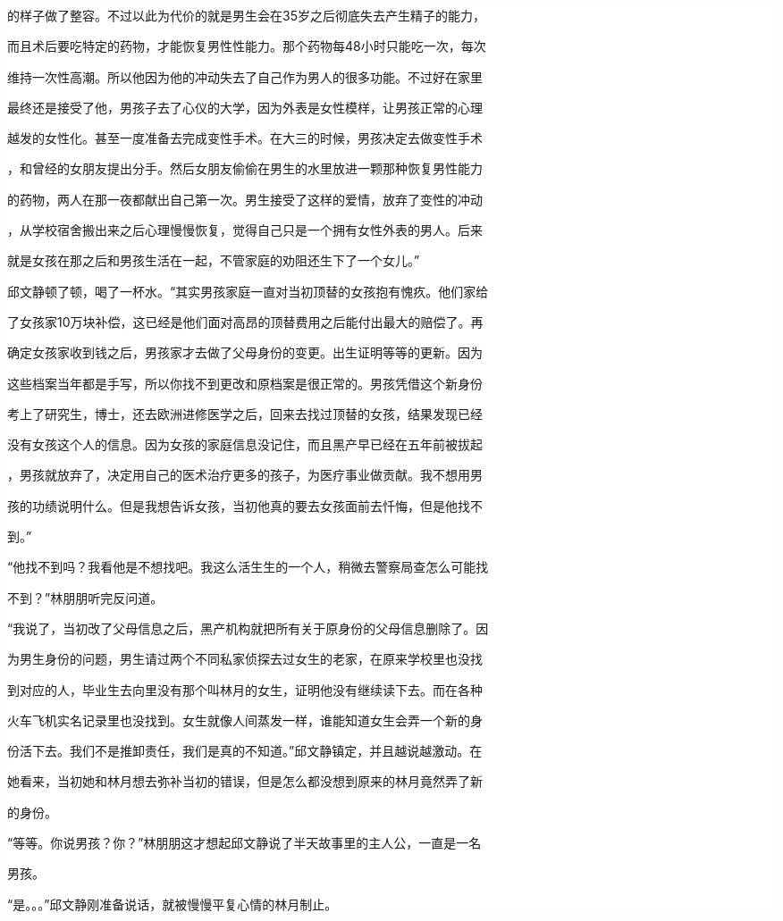 的样子做了整容。不过以此为代价的就是男生会在35岁之后彻底失去产生精子的能力，

而且术后要吃特定的药物，才能恢复男性性能力。那个药物每48小时只能吃一次，每次

维持一次性高潮。所以他因为他的冲动失去了自己作为男人的很多功能。不过好在家里

最终还是接受了他，男孩子去了心仪的大学，因为外表是女性模样，让男孩正常的心理

越发的女性化。甚至一度准备去完成变性手术。在大三的时候，男孩决定去做变性手术

，和曾经的女朋友提出分手。然后女朋友偷偷在男生的水里放进一颗那种恢复男性能力

的药物，两人在那一夜都献出自己第一次。男生接受了这样的爱情，放弃了变性的冲动

，从学校宿舍搬出来之后心理慢慢恢复，觉得自己只是一个拥有女性外表的男人。后来

就是女孩在那之后和男孩生活在一起，不管家庭的劝阻还生下了一个女儿。”



邱文静顿了顿，喝了一杯水。“其实男孩家庭一直对当初顶替的女孩抱有愧疚。他们家给

了女孩家10万块补偿，这已经是他们面对高昂的顶替费用之后能付出最大的赔偿了。再

确定女孩家收到钱之后，男孩家才去做了父母身份的变更。出生证明等等的更新。因为

这些档案当年都是手写，所以你找不到更改和原档案是很正常的。男孩凭借这个新身份

考上了研究生，博士，还去欧洲进修医学之后，回来去找过顶替的女孩，结果发现已经

没有女孩这个人的信息。因为女孩的家庭信息没记住，而且黑产早已经在五年前被拔起

，男孩就放弃了，决定用自己的医术治疗更多的孩子，为医疗事业做贡献。我不想用男

孩的功绩说明什么。但是我想告诉女孩，当初他真的要去女孩面前去忏悔，但是他找不

到。”



“他找不到吗？我看他是不想找吧。我这么活生生的一个人，稍微去警察局查怎么可能找

不到？”林朋朋听完反问道。



“我说了，当初改了父母信息之后，黑产机构就把所有关于原身份的父母信息删除了。因

为男生身份的问题，男生请过两个不同私家侦探去过女生的老家，在原来学校里也没找

到对应的人，毕业生去向里没有那个叫林月的女生，证明他没有继续读下去。而在各种

火车飞机实名记录里也没找到。女生就像人间蒸发一样，谁能知道女生会弄一个新的身

份活下去。我们不是推卸责任，我们是真的不知道。”邱文静镇定，并且越说越激动。在

她看来，当初她和林月想去弥补当初的错误，但是怎么都没想到原来的林月竟然弄了新

的身份。



“等等。你说男孩？你？”林朋朋这才想起邱文静说了半天故事里的主人公，一直是一名

男孩。

“是。。。”邱文静刚准备说话，就被慢慢平复心情的林月制止。
